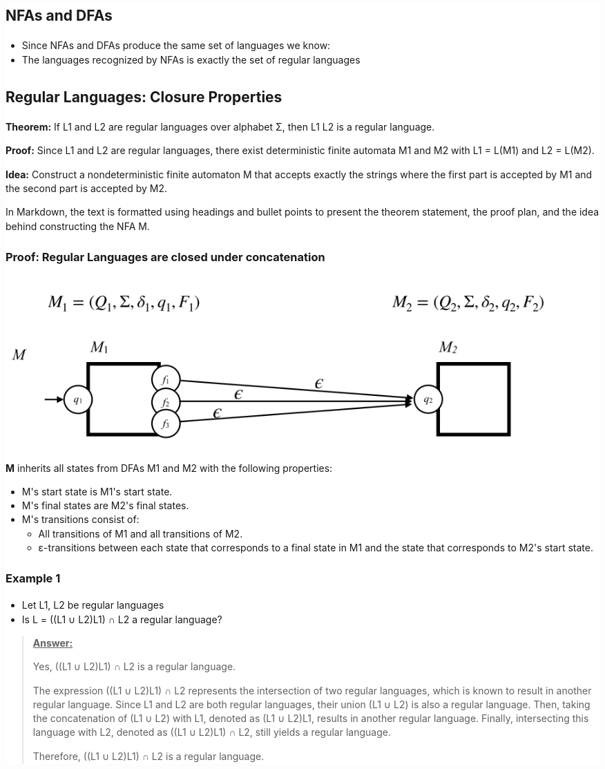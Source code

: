## NFAs and DFAs

- Since NFAs and DFAs produce the same set of languages we know:
- The languages recognized by NFAs is exactly the set of regular languages

## Regular Languages: Closure Properties

**Theorem:** If L1 and L2 are regular languages over alphabet Σ, then L1 L2 is a regular language.

**Proof:** Since L1 and L2 are regular languages, there exist deterministic finite automata M1 and M2 with L1 = L(M1) and L2 = L(M2).

**Idea:** Construct a nondeterministic finite automaton M that accepts exactly the strings where the first part is accepted by M1 and the second part is accepted by M2.

In Markdown, the text is formatted using headings and bullet points to present the theorem statement, the proof plan, and the idea behind constructing the NFA M.

### Proof: Regular Languages are closed under concatenation

![image-20230611225341016](assets/image-20230611225341016.png)

**M** inherits all states from DFAs M1 and M2 with the following properties:

- M's start state is M1's start state.
- M's final states are M2's final states.
- M's transitions consist of:
  - All transitions of M1 and all transitions of M2.
  - ε-transitions between each state that corresponds to a final state in M1 and the state that corresponds to M2's start state.

### Example 1

- Let L1, L2 be regular languages
- Is  L = ((L1 ∪ L2)L1) ∩ L2 a regular language?

> **<u>Answer:</u>**
>
> Yes, ((L1 ∪ L2)L1) ∩ L2 is a regular language.
>
> The expression ((L1 ∪ L2)L1) ∩ L2 represents the intersection of two regular languages, which is known to result in another regular language. Since L1 and L2 are both regular languages, their union (L1 ∪ L2) is also a regular language. Then, taking the concatenation of (L1 ∪ L2) with L1, denoted as (L1 ∪ L2)L1, results in another regular language. Finally, intersecting this language with L2, denoted as ((L1 ∪ L2)L1) ∩ L2, still yields a regular language.
>
> Therefore, ((L1 ∪ L2)L1) ∩ L2 is a regular language.
